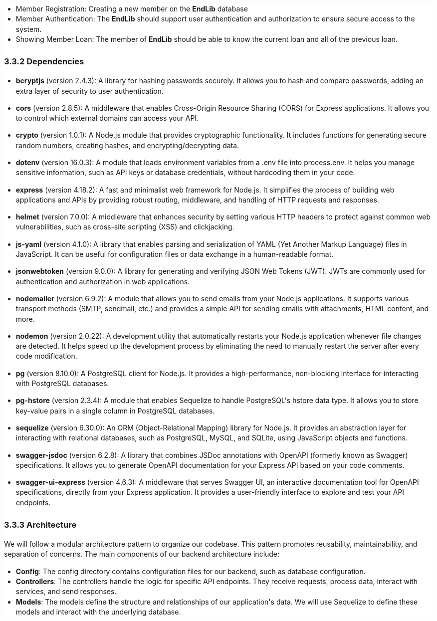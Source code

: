 - Member Registration: Creating a new member on the **EndLib** database
- Member Authentication: The **EndLib** should support user authentication and authorization to ensure secure access to the system.
- Showing Member Loan: The member of **EndLib** should be able to know the current loan and all of the previous loan.
### 3.3.2 Dependencies <a name = 'dependenciesBackend'>
- **bcryptjs** (version 2.4.3): A library for hashing passwords securely. It allows you to hash and compare passwords, adding an extra layer of security to user authentication.

- **cors** (version 2.8.5): A middleware that enables Cross-Origin Resource Sharing (CORS) for Express applications. It allows you to control which external domains can access your API.

- **crypto** (version 1.0.1): A Node.js module that provides cryptographic functionality. It includes functions for generating secure random numbers, creating hashes, and encrypting/decrypting data.

- **dotenv** (version 16.0.3): A module that loads environment variables from a .env file into process.env. It helps you manage sensitive information, such as API keys or database credentials, without hardcoding them in your code.

- **express** (version 4.18.2): A fast and minimalist web framework for Node.js. It simplifies the process of building web applications and APIs by providing robust routing, middleware, and handling of HTTP requests and responses.

- **helmet** (version 7.0.0): A middleware that enhances security by setting various HTTP headers to protect against common web vulnerabilities, such as cross-site scripting (XSS) and clickjacking.

- **js-yaml** (version 4.1.0): A library that enables parsing and serialization of YAML (Yet Another Markup Language) files in JavaScript. It can be useful for configuration files or data exchange in a human-readable format.

- **jsonwebtoken** (version 9.0.0): A library for generating and verifying JSON Web Tokens (JWT). JWTs are commonly used for authentication and authorization in web applications.

- **nodemailer** (version 6.9.2): A module that allows you to send emails from your Node.js applications. It supports various transport methods (SMTP, sendmail, etc.) and provides a simple API for sending emails with attachments, HTML content, and more.

- **nodemon** (version 2.0.22): A development utility that automatically restarts your Node.js application whenever file changes are detected. It helps speed up the development process by eliminating the need to manually restart the server after every code modification.

- **pg** (version 8.10.0): A PostgreSQL client for Node.js. It provides a high-performance, non-blocking interface for interacting with PostgreSQL databases.

- **pg-hstore** (version 2.3.4): A module that enables Sequelize to handle PostgreSQL's hstore data type. It allows you to store key-value pairs in a single column in PostgreSQL databases.

- **sequelize** (version 6.30.0): An ORM (Object-Relational Mapping) library for Node.js. It provides an abstraction layer for interacting with relational databases, such as PostgreSQL, MySQL, and SQLite, using JavaScript objects and functions.

- **swagger-jsdoc** (version 6.2.8): A library that combines JSDoc annotations with OpenAPI (formerly known as Swagger) specifications. It allows you to generate OpenAPI documentation for your Express API based on your code comments.

- **swagger-ui-express** (version 4.6.3): A middleware that serves Swagger UI, an interactive documentation tool for OpenAPI specifications, directly from your Express application. It provides a user-friendly interface to explore and test your API endpoints.
### 3.3.3 Architecture <a name = 'architectureBackend'>
We will follow a modular architecture pattern to organize our codebase. This pattern promotes reusability, maintainability, and separation of concerns. The main components of our backend architecture include:
- **Config**: The config directory contains configuration files for our backend, such as database configuration.
- **Controllers**: The controllers handle the logic for specific API endpoints. They receive requests, process data, interact with services, and send responses.
- **Models**: The models define the structure and relationships of our application's data. We will use Sequelize to define these models and interact with the underlying database.